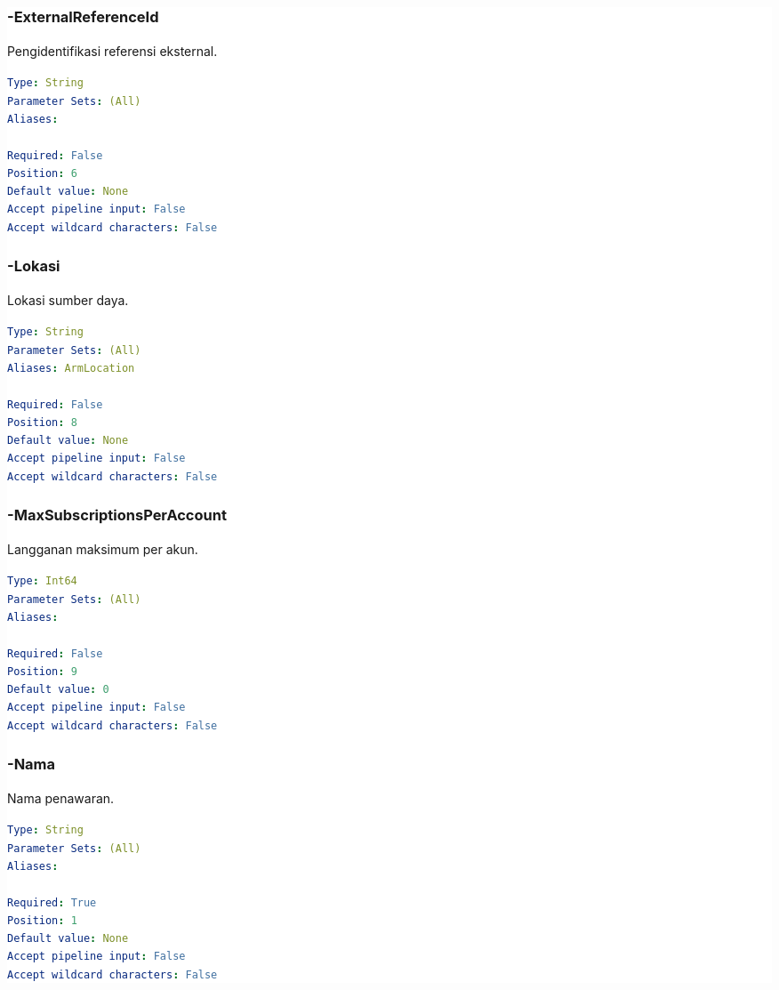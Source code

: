 ### -ExternalReferenceId
Pengidentifikasi referensi eksternal.

```yaml
Type: String
Parameter Sets: (All)
Aliases: 

Required: False
Position: 6
Default value: None
Accept pipeline input: False
Accept wildcard characters: False
```

### -Lokasi
Lokasi sumber daya.

```yaml
Type: String
Parameter Sets: (All)
Aliases: ArmLocation

Required: False
Position: 8
Default value: None
Accept pipeline input: False
Accept wildcard characters: False
```

### -MaxSubscriptionsPerAccount
Langganan maksimum per akun.

```yaml
Type: Int64
Parameter Sets: (All)
Aliases: 

Required: False
Position: 9
Default value: 0
Accept pipeline input: False
Accept wildcard characters: False
```

### -Nama
Nama penawaran.

```yaml
Type: String
Parameter Sets: (All)
Aliases: 

Required: True
Position: 1
Default value: None
Accept pipeline input: False
Accept wildcard characters: False
```

